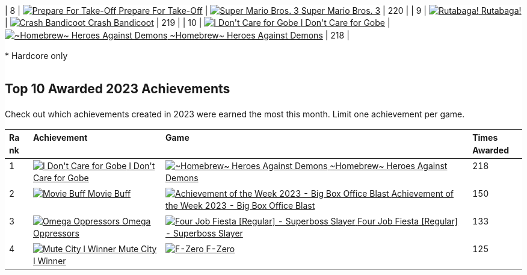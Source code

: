 | 8    | <a class="gameicon-link" href="https://retroachievements.org/achievement/4126" target="_blank" rel="noopener"> <img class="gameicon" src="https://s3-eu-west-1.amazonaws.com/i.retroachievements.org/Badge/143635.png" alt="Prepare For Take-Off"> <span>Prepare For Take-Off</span></a>     | <a class="gameicon-link" href="https://retroachievements.org/game/1995" target="_blank" rel="noopener"> <img class="gameicon" src="https://retroachievements.org/Images/047650.png" alt="Super Mario Bros. 3"> <span>Super Mario Bros. 3</span></a>                                | 220           |
| 9    | <a class="gameicon-link" href="https://retroachievements.org/achievement/82936" target="_blank" rel="noopener"> <img class="gameicon" src="https://s3-eu-west-1.amazonaws.com/i.retroachievements.org/Badge/89266.png" alt="Rutabaga!"> <span>Rutabaga!</span></a>                           | <a class="gameicon-link" href="https://retroachievements.org/game/10434" target="_blank" rel="noopener"> <img class="gameicon" src="https://retroachievements.org/Images/081157.png" alt="Crash Bandicoot"> <span>Crash Bandicoot</span></a>                                       | 219           |
| 10   | <a class="gameicon-link" href="https://retroachievements.org/achievement/316750" target="_blank" rel="noopener"> <img class="gameicon" src="https://s3-eu-west-1.amazonaws.com/i.retroachievements.org/Badge/351006.png" alt="I Don't Care for Gobe"> <span>I Don't Care for Gobe</span></a> | <a class="gameicon-link" href="https://retroachievements.org/game/22138" target="_blank" rel="noopener"> <img class="gameicon" src="https://retroachievements.org/Images/072775.png" alt="~Homebrew~ Heroes Against Demons"> <span>~Homebrew~ Heroes Against Demons</span></a>     | 218           |

\* Hardcore only

## Top 10 Awarded 2023 Achievements 
Check out which achievements created in 2023 were earned the most this month. Limit one achievement per game.

| Rank | Achievement                                                                                                                                                                                                                                                                                    | Game                                                                                                                                                                                                                                                                                                                | Times Awarded |
| :--- | :--------------------------------------------------------------------------------------------------------------------------------------------------------------------------------------------------------------------------------------------------------------------------------------------- | :------------------------------------------------------------------------------------------------------------------------------------------------------------------------------------------------------------------------------------------------------------------------------------------------------------------ | :------------ |
| 1    | <a class="gameicon-link" href="https://retroachievements.org/achievement/316750" target="_blank" rel="noopener"> <img class="gameicon" src="https://s3-eu-west-1.amazonaws.com/i.retroachievements.org/Badge/351006.png" alt="I Don't Care for Gobe"> <span>I Don't Care for Gobe</span></a>   | <a class="gameicon-link" href="https://retroachievements.org/game/22138" target="_blank" rel="noopener"> <img class="gameicon" src="https://retroachievements.org/Images/072775.png" alt="~Homebrew~ Heroes Against Demons"> <span>~Homebrew~ Heroes Against Demons</span></a>                                      | 218           |
| 2    | <a class="gameicon-link" href="https://retroachievements.org/achievement/356003" target="_blank" rel="noopener"> <img class="gameicon" src="https://s3-eu-west-1.amazonaws.com/i.retroachievements.org/Badge/401217.png" alt="Movie Buff"> <span>Movie Buff</span></a>                         | <a class="gameicon-link" href="https://retroachievements.org/game/7971" target="_blank" rel="noopener"> <img class="gameicon" src="https://retroachievements.org/Images/082499.png" alt="Achievement of the Week 2023 - Big Box Office Blast"> <span>Achievement of the Week 2023 - Big Box Office Blast</span></a> | 150           |
| 3    | <a class="gameicon-link" href="https://retroachievements.org/achievement/357373" target="_blank" rel="noopener"> <img class="gameicon" src="https://s3-eu-west-1.amazonaws.com/i.retroachievements.org/Badge/402665.png" alt="Omega Oppressors"> <span>Omega Oppressors</span></a>             | <a class="gameicon-link" href="https://retroachievements.org/game/7996" target="_blank" rel="noopener"> <img class="gameicon" src="https://retroachievements.org/Images/082702.png" alt="Four Job Fiesta [Regular] - Superboss Slayer"> <span>Four Job Fiesta [Regular] - Superboss Slayer</span></a>               | 133           |
| 4    | <a class="gameicon-link" href="https://retroachievements.org/achievement/308212" target="_blank" rel="noopener"> <img class="gameicon" src="https://s3-eu-west-1.amazonaws.com/i.retroachievements.org/Badge/340982.png" alt="Mute City I Winner"> <span>Mute City I Winner</span></a>         | <a class="gameicon-link" href="https://retroachievements.org/game/252" target="_blank" rel="noopener"> <img class="gameicon" src="https://retroachievements.org/Images/082185.png" alt="F-Zero"> <span>F-Zero</span></a>                                                                                            | 125           |